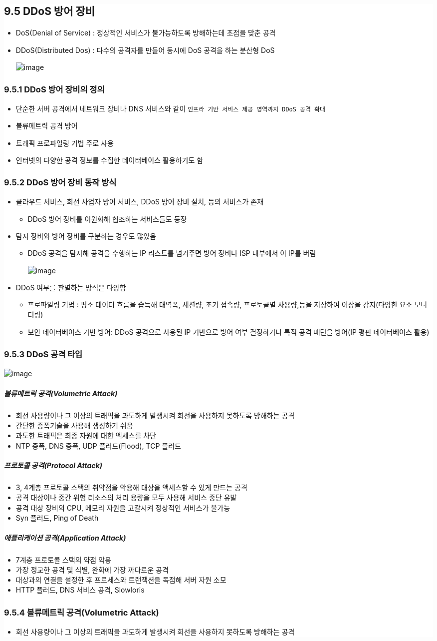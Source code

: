 ## 9.5 DDoS 방어 장비
- DoS(Denial of Service) : 정상적인 서비스가 불가능하도록 방해하는데 초점을 맞춘 공격

- DDoS(Distributed Dos) : 다수의 공격자를 만들어 동시에 DoS 공격을 하는 분산형 DoS

  ![image](https://github.com/Deep-Dive-Study/network-for-engineer/assets/99165624/a85ec048-ab13-4831-873e-f20bc6b26182)

### 9.5.1 DDoS 방어 장비의 정의
- 단순한 서버 공격에서 네트워크 장비나 DNS 서비스와 같이 `인프라 기반 서비스 제공 영역까지 DDoS 공격 확대`

- 볼류메트릭 공격 방어

- 트래픽 프로파일링 기법 주로 사용

- 인터넷의 다양한 공격 정보를 수집한 데이터베이스 활용하기도 함

### 9.5.2 DDoS 방어 장비 동작 방식
- 클라우드 서비스, 회선 사업자 방어 서비스, DDoS 방어 장비 설치, 등의 서비스가 존재
  - DDoS 방어 장비를 이원화해 협조하는 서비스들도 등장

- 탐지 장비와 방어 장비를 구분하는 경우도 많았음  
  - DDoS 공격을 탐지해 공격을 수행하는 IP 리스트를 넘겨주면 방어 장비나 ISP 내부에서 이 IP를 버림

    ![image](https://github.com/Deep-Dive-Study/network-for-engineer/assets/99165624/06e4be47-0bfc-4e95-a008-0039a98d1dd0)

- DDoS 여부를 판별하는 방식은 다양함
  - 프로파일링 기법 : 평소 데이터 흐름을 습득해 대역폭, 세션량, 초기 접속량, 프로토콜별 사용량,등을 저장하여 이상을 감지(다양한 요소 모니터링) 

  - 보안 데이터베이스 기반 방어: DDoS 공격으로 사용된 IP 기반으로 방어 여부 결정하거나 특적 공격 패턴을 방어(IP 평판 데이터베이스 활용)

### 9.5.3 DDoS 공격 타입

![image](https://github.com/Deep-Dive-Study/network-for-engineer/assets/99165624/662ed43d-cbea-4799-a44f-3b19a505e884)

##### 볼류메트릭 공격(Volumetric Attack)
- 회선 사용량이나 그 이상의 트래픽을 과도하게 발생시켜 회선을 사용하지 못하도록 방해하는 공격
- 간단한 증폭기술을 사용해 생성하기 쉬움
- 과도한 트래픽은 최종 자원에 대한 엑세스를 차단
- NTP 증폭, DNS 증폭, UDP 플러드(Flood), TCP 플러드

##### 프로토콜 공격(Protocol Attack)
- 3, 4계층 프로토콜 스택의 취약점을 악용해 대상을 액세스할 수 있게 만드는 공격
- 공격 대상이나 중간 위험 리소스의 처리 용량을 모두 사용해 서비스 중단 유발
- 공격 대상 장비의 CPU, 메모리 자원을 고갈시켜 정상적인 서비스가 불가능
- Syn 플러드, Ping of Death

##### 애플리케이션 공격(Application Attack)
- 7계층 프로토콜 스택의 약점 악용
- 가장 정교한 공격 및 식별, 완화에 가장 까다로운 공격
- 대상과의 연결을 설정한 후 프로세스와 트랜잭션을 독점해 서버 자원 소모
- HTTP 플러드, DNS 서비스 공격, Slowloris

### 9.5.4 볼류메트릭 공격(Volumetric Attack)
- 회선 사용량이나 그 이상의 트래픽을 과도하게 발생시켜 회선을 사용하지 못하도록 방해하는 공격
